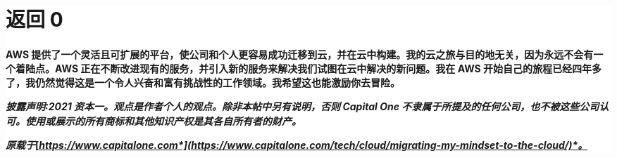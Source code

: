 # **返回 0**

**AWS 提供了一个灵活且可扩展的平台，使公司和个人更容易成功迁移到云，并在云中构建。我的云之旅与目的地无关，因为永远不会有一个着陆点。AWS 正在不断改进现有的服务，并引入新的服务来解决我们试图在云中解决的新问题。我在 AWS 开始自己的旅程已经四年多了，我仍然觉得这是一个令人兴奋和富有挑战性的工作领域。我希望这也能激励你去冒险。**

***披露声明:2021 资本一。观点是作者个人的观点。除非本帖中另有说明，否则 Capital One 不隶属于所提及的任何公司，也不被这些公司认可。使用或展示的所有商标和其他知识产权是其各自所有者的财产。***

***原载于*[*https://www.capitalone.com*](https://www.capitalone.com/tech/cloud/migrating-my-mindset-to-the-cloud/)*。***